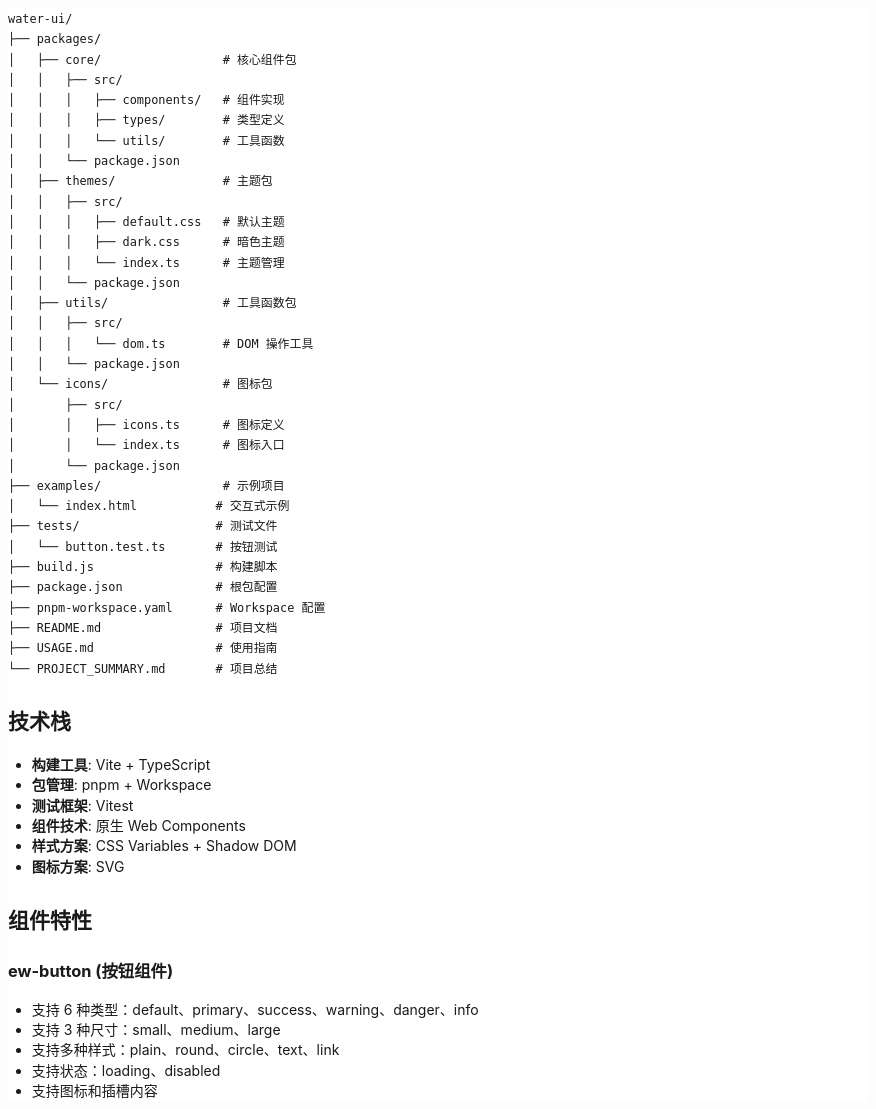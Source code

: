 ```
water-ui/
├── packages/
│   ├── core/                 # 核心组件包
│   │   ├── src/
│   │   │   ├── components/   # 组件实现
│   │   │   ├── types/        # 类型定义
│   │   │   └── utils/        # 工具函数
│   │   └── package.json
│   ├── themes/               # 主题包
│   │   ├── src/
│   │   │   ├── default.css   # 默认主题
│   │   │   ├── dark.css      # 暗色主题
│   │   │   └── index.ts      # 主题管理
│   │   └── package.json
│   ├── utils/                # 工具函数包
│   │   ├── src/
│   │   │   └── dom.ts        # DOM 操作工具
│   │   └── package.json
│   └── icons/                # 图标包
│       ├── src/
│       │   ├── icons.ts      # 图标定义
│       │   └── index.ts      # 图标入口
│       └── package.json
├── examples/                 # 示例项目
│   └── index.html           # 交互式示例
├── tests/                   # 测试文件
│   └── button.test.ts       # 按钮测试
├── build.js                 # 构建脚本
├── package.json             # 根包配置
├── pnpm-workspace.yaml      # Workspace 配置
├── README.md                # 项目文档
├── USAGE.md                 # 使用指南
└── PROJECT_SUMMARY.md       # 项目总结
```

## 技术栈

- **构建工具**: Vite + TypeScript
- **包管理**: pnpm + Workspace
- **测试框架**: Vitest
- **组件技术**: 原生 Web Components
- **样式方案**: CSS Variables + Shadow DOM
- **图标方案**: SVG

## 组件特性

### ew-button (按钮组件)
- 支持 6 种类型：default、primary、success、warning、danger、info
- 支持 3 种尺寸：small、medium、large
- 支持多种样式：plain、round、circle、text、link
- 支持状态：loading、disabled
- 支持图标和插槽内容
